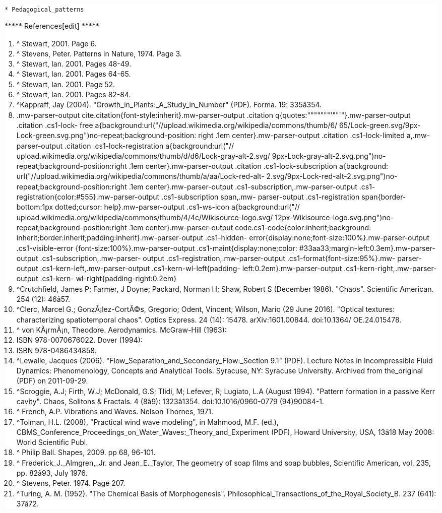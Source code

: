     * Pedagogical_patterns
***** References[edit] *****
   1. ^ Stewart, 2001. Page 6.
   2. ^ Stevens, Peter. Patterns in Nature, 1974. Page 3.
   3. ^ Stewart, Ian. 2001. Pages 48-49.
   4. ^ Stewart, Ian. 2001. Pages 64-65.
   5. ^ Stewart, Ian. 2001. Page 52.
   6. ^ Stewart, Ian. 2001. Pages 82-84.
   7. ^Kappraff, Jay (2004). "Growth_in_Plants:_A_Study_in_Number" (PDF).
      Forma. 19: 335â354.
   8. .mw-parser-output cite.citation{font-style:inherit}.mw-parser-output
      .citation q{quotes:"\"""\"""'""'"}.mw-parser-output .citation .cs1-lock-
      free a{background:url("//upload.wikimedia.org/wikipedia/commons/thumb/6/
      65/Lock-green.svg/9px-Lock-green.svg.png")no-repeat;background-position:
      right .1em center}.mw-parser-output .citation .cs1-lock-limited a,.mw-
      parser-output .citation .cs1-lock-registration a{background:url("//
      upload.wikimedia.org/wikipedia/commons/thumb/d/d6/Lock-gray-alt-2.svg/
      9px-Lock-gray-alt-2.svg.png")no-repeat;background-position:right .1em
      center}.mw-parser-output .citation .cs1-lock-subscription a{background:
      url("//upload.wikimedia.org/wikipedia/commons/thumb/a/aa/Lock-red-alt-
      2.svg/9px-Lock-red-alt-2.svg.png")no-repeat;background-position:right
      .1em center}.mw-parser-output .cs1-subscription,.mw-parser-output .cs1-
      registration{color:#555}.mw-parser-output .cs1-subscription span,.mw-
      parser-output .cs1-registration span{border-bottom:1px dotted;cursor:
      help}.mw-parser-output .cs1-ws-icon a{background:url("//
      upload.wikimedia.org/wikipedia/commons/thumb/4/4c/Wikisource-logo.svg/
      12px-Wikisource-logo.svg.png")no-repeat;background-position:right .1em
      center}.mw-parser-output code.cs1-code{color:inherit;background:
      inherit;border:inherit;padding:inherit}.mw-parser-output .cs1-hidden-
      error{display:none;font-size:100%}.mw-parser-output .cs1-visible-error
      {font-size:100%}.mw-parser-output .cs1-maint{display:none;color:
      #33aa33;margin-left:0.3em}.mw-parser-output .cs1-subscription,.mw-parser-
      output .cs1-registration,.mw-parser-output .cs1-format{font-size:95%}.mw-
      parser-output .cs1-kern-left,.mw-parser-output .cs1-kern-wl-left{padding-
      left:0.2em}.mw-parser-output .cs1-kern-right,.mw-parser-output .cs1-kern-
      wl-right{padding-right:0.2em}
   9. ^Crutchfield, James P; Farmer, J Doyne; Packard, Norman H; Shaw, Robert S
      (December 1986). "Chaos". Scientific American. 254 (12): 46â57.
  10. ^Clerc, Marcel G.; GonzÃ¡lez-CortÃ©s, Gregorio; Odent, Vincent; Wilson,
      Mario (29 June 2016). "Optical textures: characterizing spatiotemporal
      chaos". Optics Express. 24 (14): 15478. arXiv:1601.00844. doi:10.1364/
      OE.24.015478.
  11. ^ von KÃ¡rmÃ¡n, Theodore. Aerodynamics. McGraw-Hill (1963):
  12. ISBN 978-0070676022. Dover (1994):
  13. ISBN 978-0486434858.
  14. ^Lewalle, Jacques (2006). "Flow_Separation_and_Secondary_Flow:_Section
      9.1" (PDF). Lecture Notes in Incompressible Fluid Dynamics:
      Phenomenology, Concepts and Analytical Tools. Syracuse, NY: Syracuse
      University. Archived from the_original (PDF) on 2011-09-29.
  15. ^Scroggie, A.J; Firth, W.J; McDonald, G.S; Tlidi, M; Lefever, R; Lugiato,
      L.A (August 1994). "Pattern formation in a passive Kerr cavity". Chaos,
      Solitons & Fractals. 4 (8â9): 1323â1354. doi:10.1016/0960-0779
      (94)90084-1.
  16. ^ French, A.P. Vibrations and Waves. Nelson Thornes, 1971.
  17. ^Tolman, H.L. (2008), "Practical wind wave modeling", in Mahmood, M.F.
      (ed.), CBMS_Conference_Proceedings_on_Water_Waves:_Theory_and_Experiment
      (PDF), Howard University, USA, 13â18 May 2008: World Scientific Publ.
  18. ^ Philip Ball. Shapes, 2009. pp 68, 96-101.
  19. ^ Frederick_J._Almgren,_Jr. and Jean_E._Taylor, The geometry of soap
      films and soap bubbles, Scientific American, vol. 235, pp. 82â93, July
      1976.
  20. ^ Stevens, Peter. 1974. Page 207.
  21. ^Turing, A. M. (1952). "The Chemical Basis of Morphogenesis".
      Philosophical_Transactions_of_the_Royal_Society_B. 237 (641): 37â72.